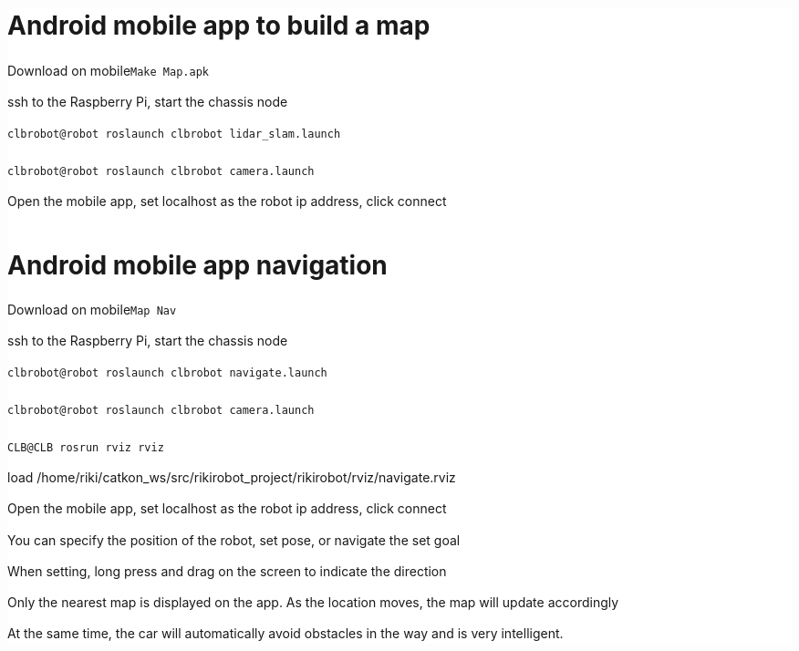 # Android mobile app to build a map

Download on mobile`Make Map.apk`

ssh to the Raspberry Pi, start the chassis node

```
clbrobot@robot roslaunch clbrobot lidar_slam.launch

clbrobot@robot roslaunch clbrobot camera.launch
```

Open the mobile app, set localhost as the robot ip address, click connect

# Android mobile app navigation

Download on mobile`Map Nav`

ssh to the Raspberry Pi, start the chassis node

```
clbrobot@robot roslaunch clbrobot navigate.launch

clbrobot@robot roslaunch clbrobot camera.launch

CLB@CLB rosrun rviz rviz
```

load /home/riki/catkon_ws/src/rikirobot_project/rikirobot/rviz/navigate.rviz

Open the mobile app, set localhost as the robot ip address, click connect

You can specify the position of the robot, set pose, or navigate the set goal

When setting, long press and drag on the screen to indicate the direction

Only the nearest map is displayed on the app. As the location moves, the map will update accordingly

At the same time, the car will automatically avoid obstacles in the way and is very intelligent.

